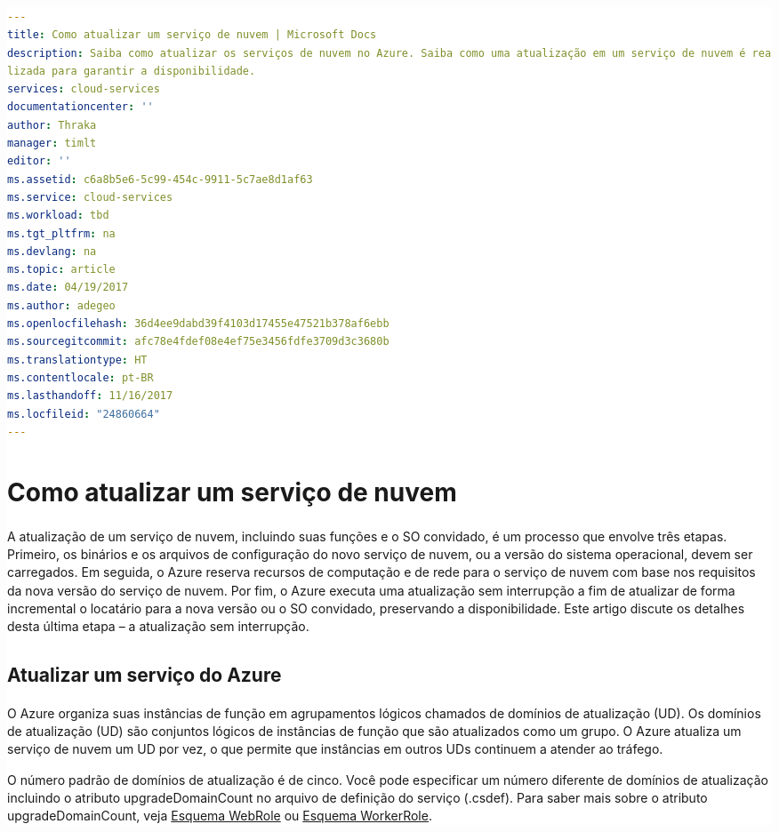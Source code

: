 ```yaml
---
title: Como atualizar um serviço de nuvem | Microsoft Docs
description: Saiba como atualizar os serviços de nuvem no Azure. Saiba como uma atualização em um serviço de nuvem é realizada para garantir a disponibilidade.
services: cloud-services
documentationcenter: ''
author: Thraka
manager: timlt
editor: ''
ms.assetid: c6a8b5e6-5c99-454c-9911-5c7ae8d1af63
ms.service: cloud-services
ms.workload: tbd
ms.tgt_pltfrm: na
ms.devlang: na
ms.topic: article
ms.date: 04/19/2017
ms.author: adegeo
ms.openlocfilehash: 36d4ee9dabd39f4103d17455e47521b378af6ebb
ms.sourcegitcommit: afc78e4fdef08e4ef75e3456fdfe3709d3c3680b
ms.translationtype: HT
ms.contentlocale: pt-BR
ms.lasthandoff: 11/16/2017
ms.locfileid: "24860664"
---
```

# <a name="how-to-update-a-cloud-service"></a>Como atualizar um serviço de nuvem

A atualização de um serviço de nuvem, incluindo suas funções e o SO convidado, é um processo que envolve três etapas. Primeiro, os binários e os arquivos de configuração do novo serviço de nuvem, ou a versão do sistema operacional, devem ser carregados. Em seguida, o Azure reserva recursos de computação e de rede para o serviço de nuvem com base nos requisitos da nova versão do serviço de nuvem. Por fim, o Azure executa uma atualização sem interrupção a fim de atualizar de forma incremental o locatário para a nova versão ou o SO convidado, preservando a disponibilidade. Este artigo discute os detalhes desta última etapa – a atualização sem interrupção.

## <a name="update-an-azure-service"></a>Atualizar um serviço do Azure
O Azure organiza suas instâncias de função em agrupamentos lógicos chamados de domínios de atualização (UD). Os domínios de atualização (UD) são conjuntos lógicos de instâncias de função que são atualizados como um grupo.  O Azure atualiza um serviço de nuvem um UD por vez, o que permite que instâncias em outros UDs continuem a atender ao tráfego.

O número padrão de domínios de atualização é de cinco. Você pode especificar um número diferente de domínios de atualização incluindo o atributo upgradeDomainCount no arquivo de definição do serviço (.csdef). Para saber mais sobre o atributo upgradeDomainCount, veja [Esquema WebRole](https://msdn.microsoft.com/library/azure/gg557553.aspx) ou [Esquema WorkerRole](https://msdn.microsoft.com/library/azure/gg557552.aspx).
